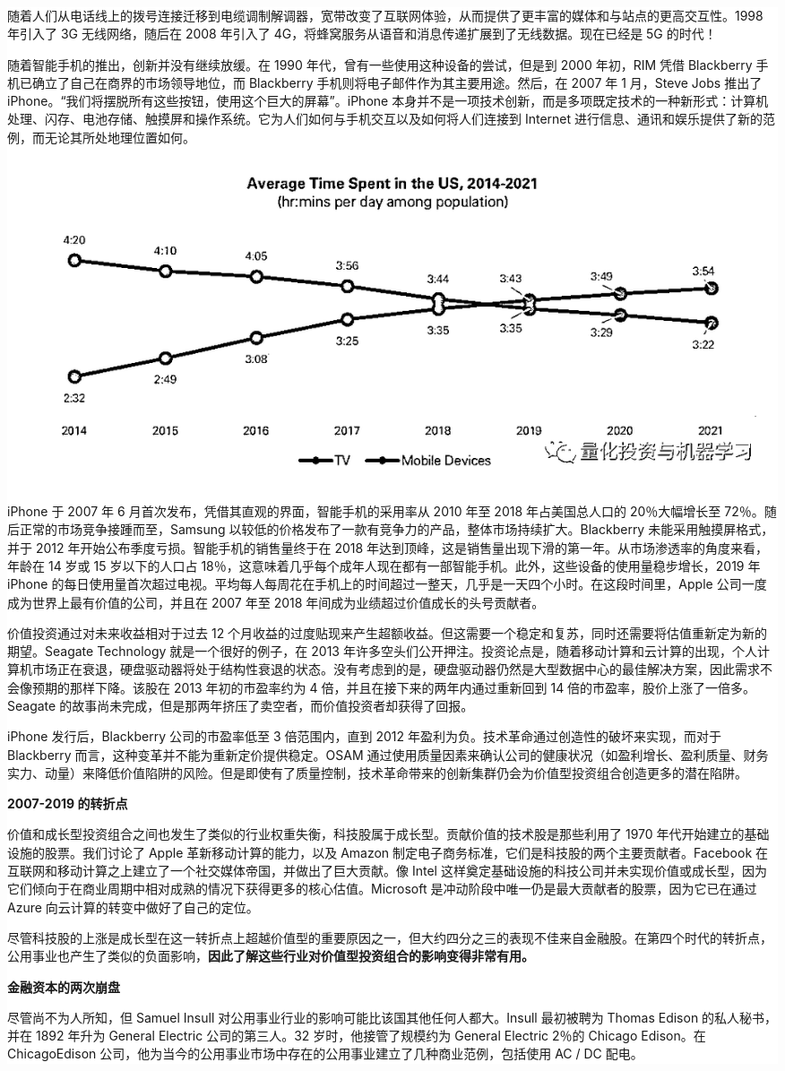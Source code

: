 随着人们从电话线上的拨号连接迁移到电缆调制解调器，宽带改变了互联网体验，从而提供了更丰富的媒体和与站点的更高交互性。1998 年引入了 3G 无线网络，随后在 2008 年引入了 4G，将蜂窝服务从语音和消息传递扩展到了无线数据。现在已经是 5G 的时代！

随着智能手机的推出，创新并没有继续放缓。在 1990 年代，曾有一些使用这种设备的尝试，但是到 2000 年初，RIM 凭借 Blackberry 手机已确立了自己在商界的市场领导地位，而 Blackberry 手机则将电子邮件作为其主要用途。然后，在 2007 年 1 月，Steve Jobs 推出了 iPhone。“我们将摆脱所有这些按钮，使用这个巨大的屏幕”。iPhone 本身并不是一项技术创新，而是多项既定技术的一种新形式：计算机处理、闪存、电池存储、触摸屏和操作系统。它为人们如何与手机交互以及如何将人们连接到 Internet 进行信息、通讯和娱乐提供了新的范例，而无论其所处地理位置如何。

![](img/63f3aad9c048898a25985189fd0eb743.png)

iPhone 于 2007 年 6 月首次发布，凭借其直观的界面，智能手机的采用率从 2010 年至 2018 年占美国总人口的 20％大幅增长至 72％。随后正常的市场竞争接踵而至，Samsung 以较低的价格发布了一款有竞争力的产品，整体市场持续扩大。Blackberry 未能采用触摸屏格式，并于 2012 年开始公布季度亏损。智能手机的销售量终于在 2018 年达到顶峰，这是销售量出现下滑的第一年。从市场渗透率的角度来看，年龄在 14 岁或 15 岁以下的人口占 18％，这意味着几乎每个成年人现在都有一部智能手机。此外，这些设备的使用量稳步增长，2019 年 iPhone 的每日使用量首次超过电视。平均每人每周花在手机上的时间超过一整天，几乎是一天四个小时。在这段时间里，Apple 公司一度成为世界上最有价值的公司，并且在 2007 年至 2018 年间成为业绩超过价值成长的头号贡献者。

价值投资通过对未来收益相对于过去 12 个月收益的过度贴现来产生超额收益。但这需要一个稳定和复苏，同时还需要将估值重新定为新的期望。Seagate Technology 就是一个很好的例子，在 2013 年许多空头们公开押注。投资论点是，随着移动计算和云计算的出现，个人计算机市场正在衰退，硬盘驱动器将处于结构性衰退的状态。没有考虑到的是，硬盘驱动器仍然是大型数据中心的最佳解决方案，因此需求不会像预期的那样下降。该股在 2013 年初的市盈率约为 4 倍，并且在接下来的两年内通过重新回到 14 倍的市盈率，股价上涨了一倍多。Seagate 的故事尚未完成，但是那两年挤压了卖空者，而价值投资者却获得了回报。

iPhone 发行后，Blackberry 公司的市盈率低至 3 倍范围内，直到 2012 年盈利为负。技术革命通过创造性的破坏来实现，而对于 Blackberry 而言，这种变革并不能为重新定价提供稳定。OSAM 通过使用质量因素来确认公司的健康状况（如盈利增长、盈利质量、财务实力、动量）来降低价值陷阱的风险。但是即使有了质量控制，技术革命带来的创新集群仍会为价值型投资组合创造更多的潜在陷阱。

**2007-2019 的转折点**

价值和成长型投资组合之间也发生了类似的行业权重失衡，科技股属于成长型。贡献价值的技术股是那些利用了 1970 年代开始建立的基础设施的股票。我们讨论了 Apple 革新移动计算的能力，以及 Amazon 制定电子商务标准，它们是科技股的两个主要贡献者。Facebook 在互联网和移动计算之上建立了一个社交媒体帝国，并做出了巨大贡献。像 Intel 这样奠定基础设施的科技公司并未实现价值或成长型，因为它们倾向于在商业周期中相对成熟的情况下获得更多的核心估值。Microsoft 是冲动阶段中唯一仍是最大贡献者的股票，因为它已在通过 Azure 向云计算的转变中做好了自己的定位。

尽管科技股的上涨是成长型在这一转折点上超越价值型的重要原因之一，但大约四分之三的表现不佳来自金融股。在第四个时代的转折点，公用事业也产生了类似的负面影响，**因此了解这些行业对价值型投资组合的影响变得非常有用。**

**金融资本的两次崩盘**

尽管尚不为人所知，但 Samuel Insull 对公用事业行业的影响可能比该国其他任何人都大。Insull 最初被聘为 Thomas Edison 的私人秘书，并在 1892 年升为 General Electric 公司的第三人。32 岁时，他接管了规模约为 General Electric 2％的 Chicago Edison。在 ChicagoEdison 公司，他为当今的公用事业市场中存在的公用事业建立了几种商业范例，包括使用 AC / DC 配电。
